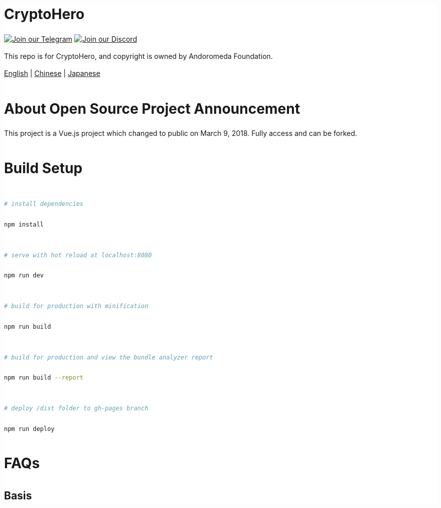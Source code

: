 # CryptoHero

[![Join our Telegram](https://icon-icons.com/icons2/555/PNG/32/telegram_icon-icons.com_53603.png)](https://t.me/CryptoHero_Official)
[![Join our Discord](https://www.shareicon.net/data/32x32/2016/12/30/866945_game_512x512.png)](https://discord.gg/nMXUYGQ)

This repo is for CryptoHero, and copyright is owned by Andoromeda Foundation.

[English](https://github.com/Andoromeda-Foundation/cryptohero-frontend/blob/master/README.md) | [Chinese](https://github.com/Andoromeda-Foundation/cryptohero-frontend/blob/master/README-zh.md) | [Japanese](https://github.com/Andoromeda-Foundation/cryptohero-frontend/blob/master/README-jp.md)

# About Open Source Project Announcement
This project is a Vue.js project which changed to public on March 9, 2018. Fully access and can be forked.

# Build Setup

``` bash

# install dependencies

npm install


# serve with hot reload at localhost:8080

npm run dev


# build for production with minification

npm run build


# build for production and view the bundle analyzer report

npm run build --report


# deploy /dist folder to gh-pages branch

npm run deploy

``` 

# FAQs
## Basis
